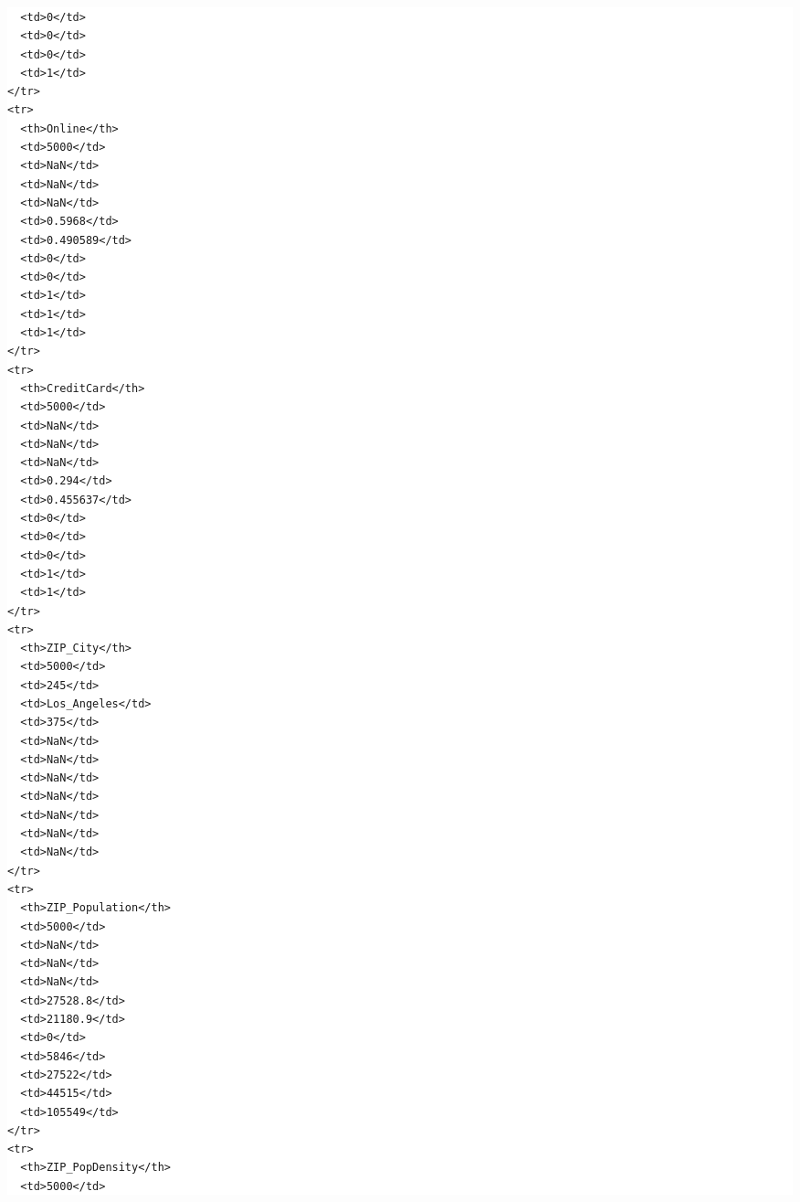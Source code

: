       <td>0</td>
      <td>0</td>
      <td>0</td>
      <td>1</td>
    </tr>
    <tr>
      <th>Online</th>
      <td>5000</td>
      <td>NaN</td>
      <td>NaN</td>
      <td>NaN</td>
      <td>0.5968</td>
      <td>0.490589</td>
      <td>0</td>
      <td>0</td>
      <td>1</td>
      <td>1</td>
      <td>1</td>
    </tr>
    <tr>
      <th>CreditCard</th>
      <td>5000</td>
      <td>NaN</td>
      <td>NaN</td>
      <td>NaN</td>
      <td>0.294</td>
      <td>0.455637</td>
      <td>0</td>
      <td>0</td>
      <td>0</td>
      <td>1</td>
      <td>1</td>
    </tr>
    <tr>
      <th>ZIP_City</th>
      <td>5000</td>
      <td>245</td>
      <td>Los_Angeles</td>
      <td>375</td>
      <td>NaN</td>
      <td>NaN</td>
      <td>NaN</td>
      <td>NaN</td>
      <td>NaN</td>
      <td>NaN</td>
      <td>NaN</td>
    </tr>
    <tr>
      <th>ZIP_Population</th>
      <td>5000</td>
      <td>NaN</td>
      <td>NaN</td>
      <td>NaN</td>
      <td>27528.8</td>
      <td>21180.9</td>
      <td>0</td>
      <td>5846</td>
      <td>27522</td>
      <td>44515</td>
      <td>105549</td>
    </tr>
    <tr>
      <th>ZIP_PopDensity</th>
      <td>5000</td>